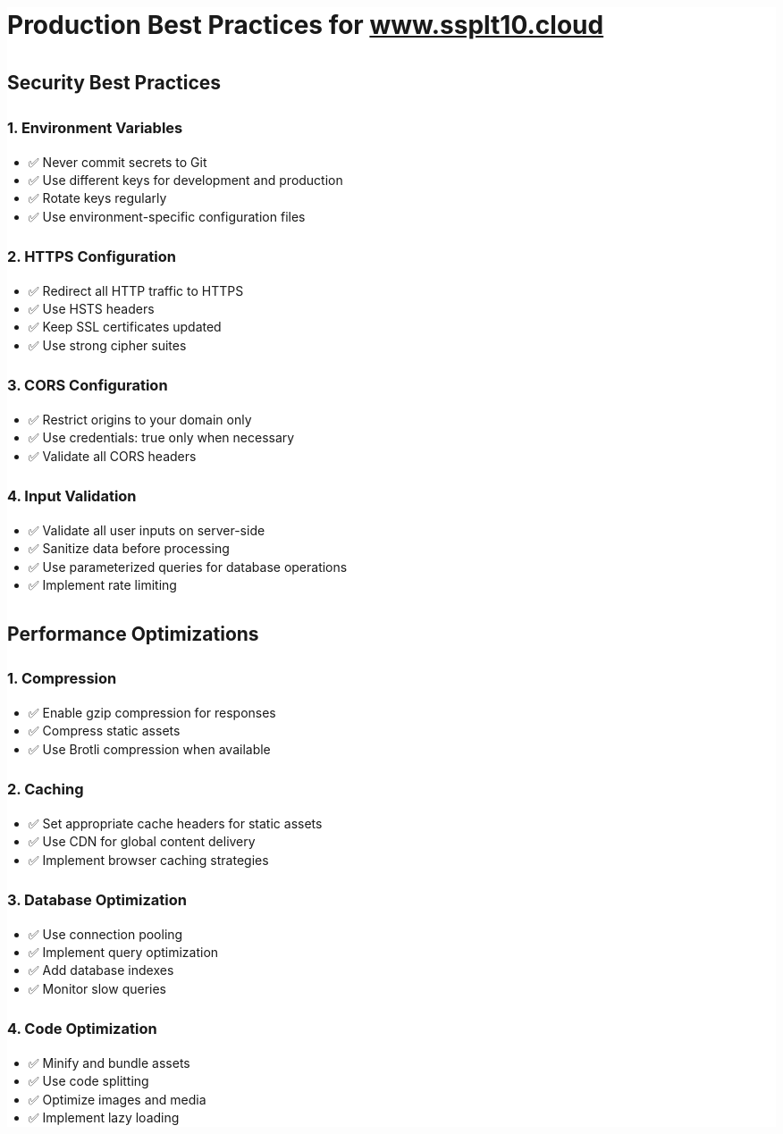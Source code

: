 # Production Best Practices for www.ssplt10.cloud

## Security Best Practices

### 1. Environment Variables
- ✅ Never commit secrets to Git
- ✅ Use different keys for development and production
- ✅ Rotate keys regularly
- ✅ Use environment-specific configuration files

### 2. HTTPS Configuration
- ✅ Redirect all HTTP traffic to HTTPS
- ✅ Use HSTS headers
- ✅ Keep SSL certificates updated
- ✅ Use strong cipher suites

### 3. CORS Configuration
- ✅ Restrict origins to your domain only
- ✅ Use credentials: true only when necessary
- ✅ Validate all CORS headers

### 4. Input Validation
- ✅ Validate all user inputs on server-side
- ✅ Sanitize data before processing
- ✅ Use parameterized queries for database operations
- ✅ Implement rate limiting

## Performance Optimizations

### 1. Compression
- ✅ Enable gzip compression for responses
- ✅ Compress static assets
- ✅ Use Brotli compression when available

### 2. Caching
- ✅ Set appropriate cache headers for static assets
- ✅ Use CDN for global content delivery
- ✅ Implement browser caching strategies

### 3. Database Optimization
- ✅ Use connection pooling
- ✅ Implement query optimization
- ✅ Add database indexes
- ✅ Monitor slow queries

### 4. Code Optimization
- ✅ Minify and bundle assets
- ✅ Use code splitting
- ✅ Optimize images and media
- ✅ Implement lazy loading
